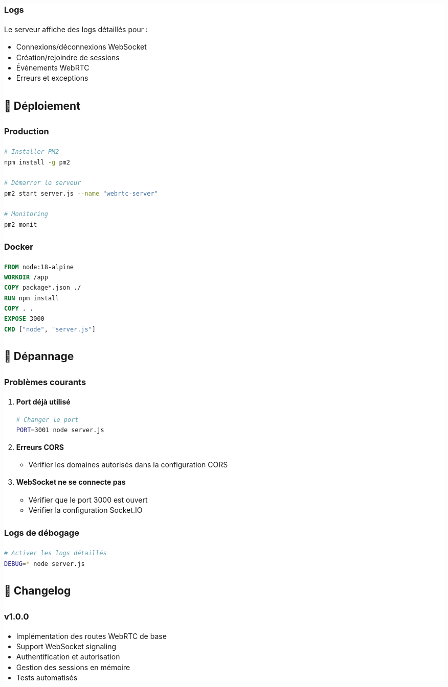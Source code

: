 ### Logs
Le serveur affiche des logs détaillés pour :
- Connexions/déconnexions WebSocket
- Création/rejoindre de sessions
- Événements WebRTC
- Erreurs et exceptions

## 🚀 Déploiement

### Production
```bash
# Installer PM2
npm install -g pm2

# Démarrer le serveur
pm2 start server.js --name "webrtc-server"

# Monitoring
pm2 monit
```

### Docker
```dockerfile
FROM node:18-alpine
WORKDIR /app
COPY package*.json ./
RUN npm install
COPY . .
EXPOSE 3000
CMD ["node", "server.js"]
```

## 🔧 Dépannage

### Problèmes courants

1. **Port déjà utilisé**
   ```bash
   # Changer le port
   PORT=3001 node server.js
   ```

2. **Erreurs CORS**
   - Vérifier les domaines autorisés dans la configuration CORS

3. **WebSocket ne se connecte pas**
   - Vérifier que le port 3000 est ouvert
   - Vérifier la configuration Socket.IO

### Logs de débogage
```bash
# Activer les logs détaillés
DEBUG=* node server.js
```

## 📝 Changelog

### v1.0.0
- Implémentation des routes WebRTC de base
- Support WebSocket signaling
- Authentification et autorisation
- Gestion des sessions en mémoire
- Tests automatisés
